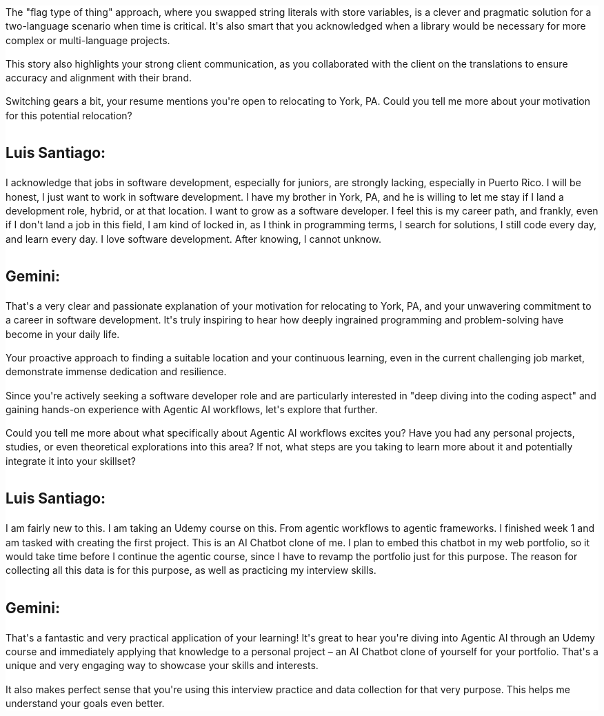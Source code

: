The "flag type of thing" approach, where you swapped string literals with store variables, is a clever and pragmatic solution for a two-language scenario when time is critical. It's also smart that you acknowledged when a library would be necessary for more complex or multi-language projects.

This story also highlights your strong client communication, as you collaborated with the client on the translations to ensure accuracy and alignment with their brand.

Switching gears a bit, your resume mentions you're open to relocating to York, PA. Could you tell me more about your motivation for this potential relocation?

## Luis Santiago:

I acknowledge that jobs in software development, especially for juniors, are strongly lacking, especially in Puerto Rico. I will be honest, I just want to work in software development. I have my brother in York, PA, and he is willing to let me stay if I land a development role, hybrid, or at that location. I want to grow as a software developer. I feel this is my career path, and frankly, even if I don't land a job in this field, I am kind of locked in, as I think in programming terms, I search for solutions, I still code every day, and learn every day. I love software development. After knowing, I cannot unknow.

## Gemini:

That's a very clear and passionate explanation of your motivation for relocating to York, PA, and your unwavering commitment to a career in software development. It's truly inspiring to hear how deeply ingrained programming and problem-solving have become in your daily life.

Your proactive approach to finding a suitable location and your continuous learning, even in the current challenging job market, demonstrate immense dedication and resilience.

Since you're actively seeking a software developer role and are particularly interested in "deep diving into the coding aspect" and gaining hands-on experience with Agentic AI workflows, let's explore that further.

Could you tell me more about what specifically about Agentic AI workflows excites you? Have you had any personal projects, studies, or even theoretical explorations into this area? If not, what steps are you taking to learn more about it and potentially integrate it into your skillset?

## Luis Santiago:

I am fairly new to this. I am taking an Udemy course on this. From agentic workflows to agentic frameworks. I finished week 1 and am tasked with creating the first project. This is an AI Chatbot clone of me. I plan to embed this chatbot in my web portfolio, so it would take time before I continue the agentic course, since I have to revamp the portfolio just for this purpose. The reason for collecting all this data is for this purpose, as well as practicing my interview skills.

## Gemini:

That's a fantastic and very practical application of your learning\! It's great to hear you're diving into Agentic AI through an Udemy course and immediately applying that knowledge to a personal project – an AI Chatbot clone of yourself for your portfolio. That's a unique and very engaging way to showcase your skills and interests.

It also makes perfect sense that you're using this interview practice and data collection for that very purpose. This helps me understand your goals even better.
